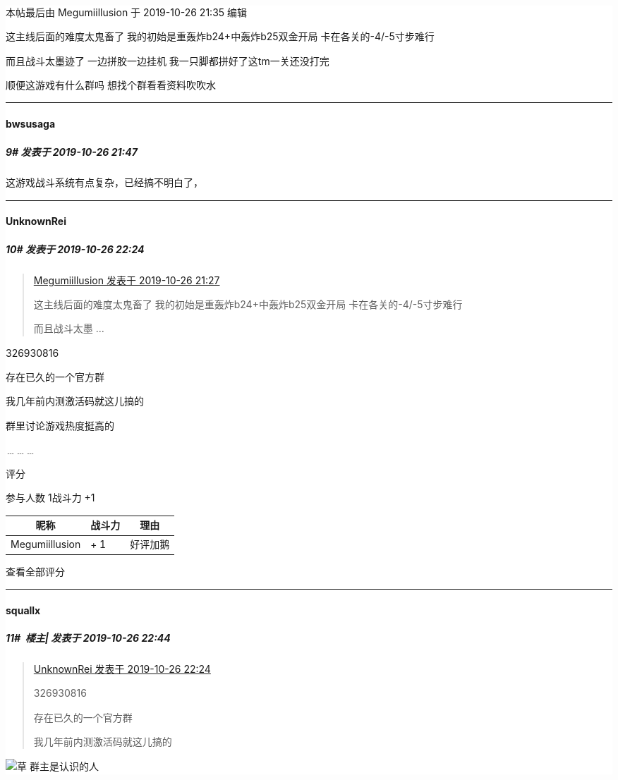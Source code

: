  本帖最后由 Megumiillusion 于 2019-10-26 21:35 编辑 

这主线后面的难度太鬼畜了 我的初始是重轰炸b24+中轰炸b25双金开局 卡在各关的-4/-5寸步难行

而且战斗太墨迹了 一边拼胶一边挂机 我一只脚都拼好了这tm一关还没打完

顺便这游戏有什么群吗 想找个群看看资料吹吹水

*****

####  bwsusaga  
##### 9#       发表于 2019-10-26 21:47

这游戏战斗系统有点复杂，已经搞不明白了，

*****

####  UnknownRei  
##### 10#       发表于 2019-10-26 22:24

<blockquote><a href="httphttps://bbs.saraba1st.com/2b/forum.php?mod=redirect&amp;goto=findpost&amp;pid=45317764&amp;ptid=1861554" target="_blank">Megumiillusion 发表于 2019-10-26 21:27</a>

这主线后面的难度太鬼畜了 我的初始是重轰炸b24+中轰炸b25双金开局 卡在各关的-4/-5寸步难行

而且战斗太墨 ...</blockquote>
326930816

存在已久的一个官方群

我几年前内测激活码就这儿搞的

群里讨论游戏热度挺高的

﹍﹍﹍

评分

 参与人数 1战斗力 +1

|昵称|战斗力|理由|
|----|---|---|
| Megumiillusion| + 1|好评加鹅|

查看全部评分

*****

####  squallx  
##### 11#         楼主| 发表于 2019-10-26 22:44

<blockquote><a href="httphttps://bbs.saraba1st.com/2b/forum.php?mod=redirect&amp;goto=findpost&amp;pid=45318346&amp;ptid=1861554" target="_blank">UnknownRei 发表于 2019-10-26 22:24</a>

326930816

存在已久的一个官方群

我几年前内测激活码就这儿搞的</blockquote>
<img src="https://static.saraba1st.com/image/smiley/face2017/037.png" referrerpolicy="no-referrer">草 群主是认识的人
